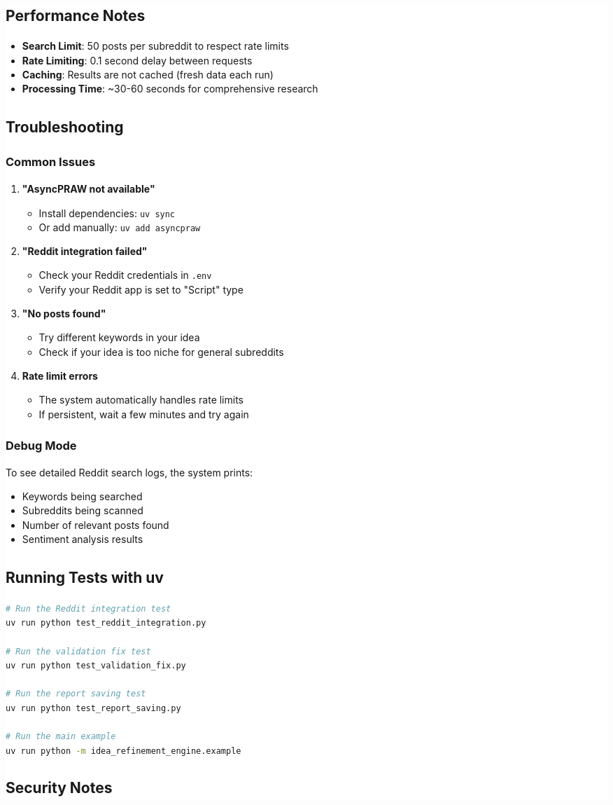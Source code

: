 ## Performance Notes

- **Search Limit**: 50 posts per subreddit to respect rate limits
- **Rate Limiting**: 0.1 second delay between requests
- **Caching**: Results are not cached (fresh data each run)
- **Processing Time**: ~30-60 seconds for comprehensive research

## Troubleshooting

### Common Issues

1. **"AsyncPRAW not available"**
   - Install dependencies: `uv sync`
   - Or add manually: `uv add asyncpraw`

2. **"Reddit integration failed"**
   - Check your Reddit credentials in `.env`
   - Verify your Reddit app is set to "Script" type

3. **"No posts found"**
   - Try different keywords in your idea
   - Check if your idea is too niche for general subreddits

4. **Rate limit errors**
   - The system automatically handles rate limits
   - If persistent, wait a few minutes and try again

### Debug Mode

To see detailed Reddit search logs, the system prints:
- Keywords being searched
- Subreddits being scanned
- Number of relevant posts found
- Sentiment analysis results

## Running Tests with uv

```bash
# Run the Reddit integration test
uv run python test_reddit_integration.py

# Run the validation fix test
uv run python test_validation_fix.py

# Run the report saving test
uv run python test_report_saving.py

# Run the main example
uv run python -m idea_refinement_engine.example
```

## Security Notes
